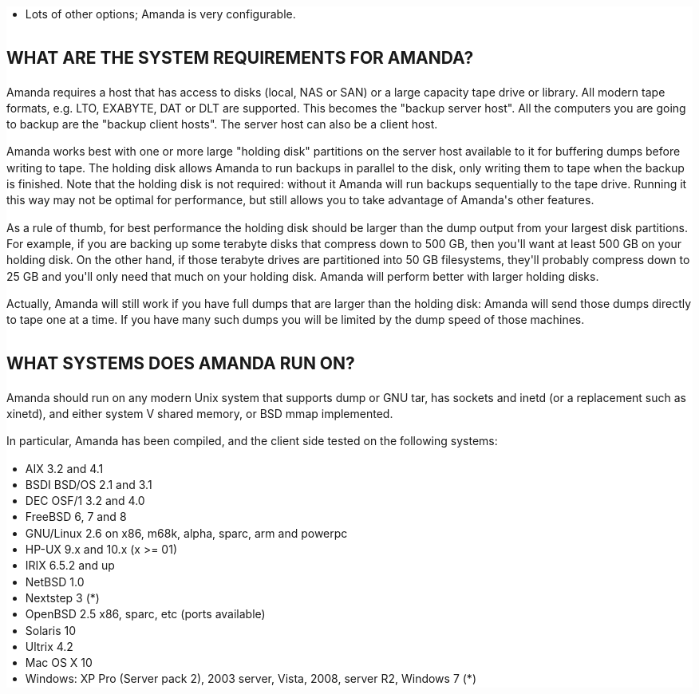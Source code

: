   * Lots of other options; Amanda is very configurable.

WHAT ARE THE SYSTEM REQUIREMENTS FOR AMANDA?
---

Amanda requires a host that has access to disks (local, NAS or SAN) or
a large capacity tape drive or library. All modern tape formats,
e.g. LTO, EXABYTE, DAT or DLT are supported. This becomes the "backup
server host".  All the computers you are going to backup are the
"backup client hosts".  The server host can also be a client host.

Amanda works best with one or more large "holding disk" partitions on
the server host available to it for buffering dumps before writing to
tape.  The holding disk allows Amanda to run backups in parallel to
the disk, only writing them to tape when the backup is finished.  Note
that the holding disk is not required: without it Amanda will run
backups sequentially to the tape drive.  Running it this way may not
be optimal for performance, but still allows you to take advantage of
Amanda's other features.

As a rule of thumb, for best performance the holding disk should be
larger than the dump output from your largest disk partitions.  For
example, if you are backing up some terabyte disks that compress down
to 500 GB, then you'll want at least 500 GB on your holding disk.  On
the other hand, if those terabyte drives are partitioned into 50 GB
filesystems, they'll probably compress down to 25 GB and you'll only
need that much on your holding disk.  Amanda will perform better with
larger holding disks.

Actually, Amanda will still work if you have full dumps that are
larger than the holding disk: Amanda will send those dumps directly to
tape one at a time.  If you have many such dumps you will be limited
by the dump speed of those machines.


WHAT SYSTEMS DOES AMANDA RUN ON?
---

Amanda should run on any modern Unix system that supports dump or GNU
tar, has sockets and inetd (or a replacement such as xinetd), and
either system V shared memory, or BSD mmap implemented.

In particular, Amanda has been compiled, and the client side tested on
the following systems:

- AIX 3.2 and 4.1
- BSDI BSD/OS 2.1 and 3.1
- DEC OSF/1 3.2 and 4.0
- FreeBSD 6, 7 and 8
- GNU/Linux 2.6 on x86, m68k, alpha, sparc, arm and powerpc
- HP-UX 9.x and 10.x (x >= 01)
- IRIX 6.5.2 and up
- NetBSD 1.0
- Nextstep 3 (*)
- OpenBSD 2.5 x86, sparc, etc (ports available)
- Solaris 10
- Ultrix 4.2
- Mac OS X 10
- Windows: XP Pro (Server pack 2), 2003 server, Vista, 2008, server R2, Windows 7 (*)
